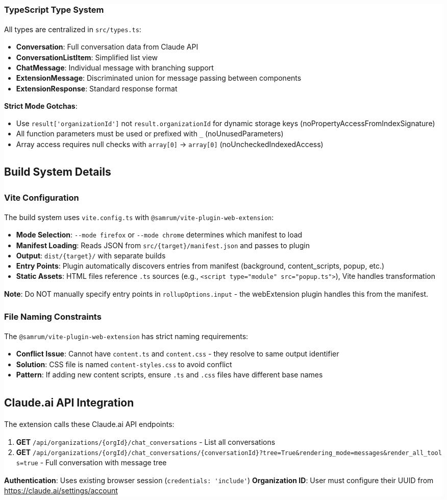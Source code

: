 ### TypeScript Type System

All types are centralized in `src/types.ts`:

- **Conversation**: Full conversation data from Claude API
- **ConversationListItem**: Simplified list view
- **ChatMessage**: Individual message with branching support
- **ExtensionMessage**: Discriminated union for message passing between components
- **ExtensionResponse**: Standard response format

**Strict Mode Gotchas**:
- Use `result['organizationId']` not `result.organizationId` for dynamic storage keys (noPropertyAccessFromIndexSignature)
- All function parameters must be used or prefixed with `_` (noUnusedParameters)
- Array access requires null checks with `array[0]` → `array[0]` (noUncheckedIndexedAccess)

## Build System Details

### Vite Configuration

The build system uses `vite.config.ts` with `@samrum/vite-plugin-web-extension`:

- **Mode Selection**: `--mode firefox` or `--mode chrome` determines which manifest to load
- **Manifest Loading**: Reads JSON from `src/{target}/manifest.json` and passes to plugin
- **Output**: `dist/{target}/` with separate builds
- **Entry Points**: Plugin automatically discovers entries from manifest (background, content_scripts, popup, etc.)
- **Static Assets**: HTML files reference `.ts` sources (e.g., `<script type="module" src="popup.ts">`), Vite handles transformation

**Note**: Do NOT manually specify entry points in `rollupOptions.input` - the webExtension plugin handles this from the manifest.

### File Naming Constraints

The `@samrum/vite-plugin-web-extension` has strict naming requirements:

- **Conflict Issue**: Cannot have `content.ts` and `content.css` - they resolve to same output identifier
- **Solution**: CSS file is named `content-styles.css` to avoid conflict
- **Pattern**: If adding new content scripts, ensure `.ts` and `.css` files have different base names

## Claude.ai API Integration

The extension calls these Claude.ai API endpoints:

1. **GET** `/api/organizations/{orgId}/chat_conversations` - List all conversations
2. **GET** `/api/organizations/{orgId}/chat_conversations/{conversationId}?tree=True&rendering_mode=messages&render_all_tools=true` - Full conversation with message tree

**Authentication**: Uses existing browser session (`credentials: 'include'`)
**Organization ID**: User must configure their UUID from https://claude.ai/settings/account
